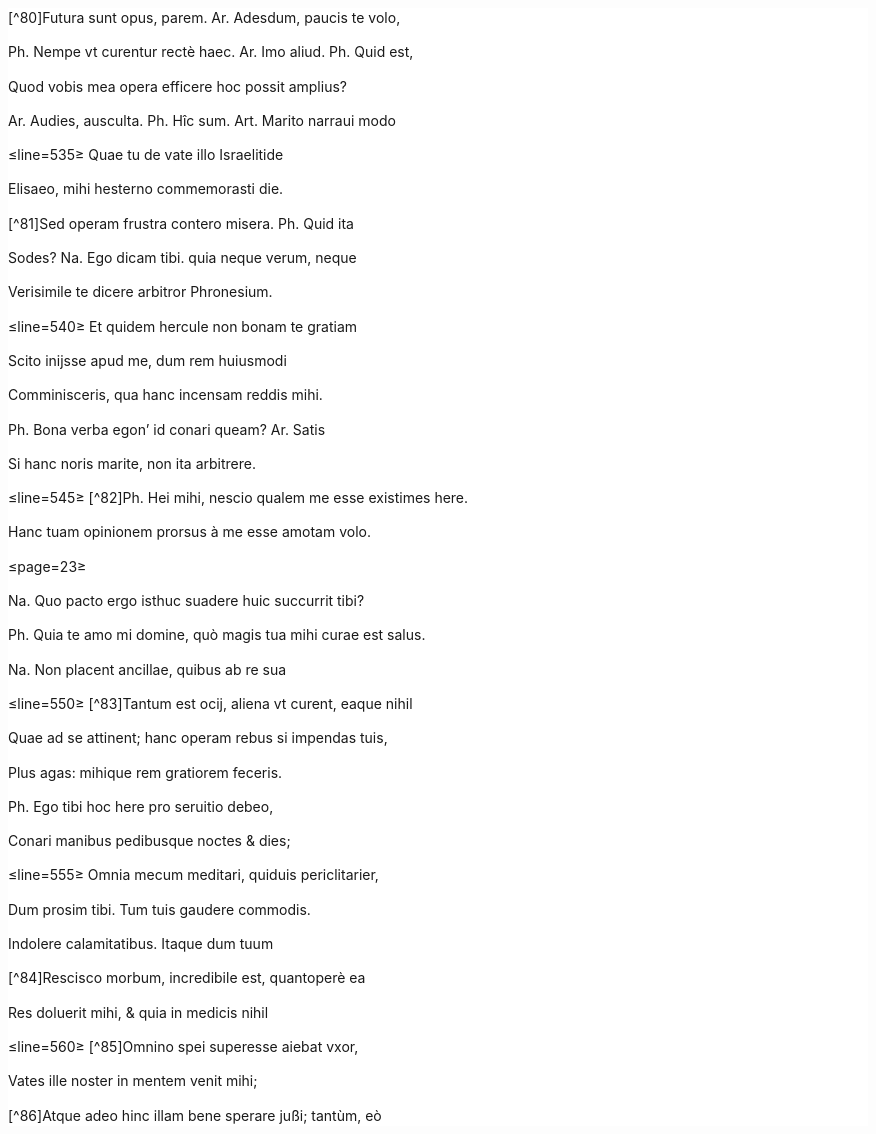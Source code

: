 [^80]Futura sunt opus, parem. Ar. Adesdum, paucis te volo,

Ph. Nempe vt curentur rectè haec. Ar. Imo aliud. Ph. Quid est,

Quod vobis mea opera efficere hoc possit amplius?

Ar. Audies, ausculta. Ph. Hîc sum. Art. Marito narraui modo

≤line=535≥ Quae tu de vate illo Israelitide

Elisaeo, mihi hesterno commemorasti die.

[^81]Sed operam frustra contero misera. Ph. Quid ita

Sodes? Na. Ego dicam tibi. quia neque verum, neque

Verisimile te dicere arbitror Phronesium.

≤line=540≥ Et quidem hercule non bonam te gratiam

Scito inijsse apud me, dum rem huiusmodi

Comminisceris, qua hanc incensam reddis mihi.

Ph. Bona verba egon’ id conari queam? Ar. Satis

Si hanc noris marite, non ita arbitrere.

≤line=545≥ [^82]Ph. Hei mihi, nescio qualem me esse existimes here.

Hanc tuam opinionem prorsus à me esse amotam volo.

≤page=23≥

Na. Quo pacto ergo isthuc suadere huic succurrit tibi?

Ph. Quia te amo mi domine, quò magis tua mihi curae est salus.

Na. Non placent ancillae, quibus ab re sua

≤line=550≥ [^83]Tantum est ocij, aliena vt curent, eaque nihil

Quae ad se attinent; hanc operam rebus si impendas tuis,

Plus agas: mihique rem gratiorem feceris.

Ph. Ego tibi hoc here pro seruitio debeo,

Conari manibus pedibusque noctes & dies;

≤line=555≥ Omnia mecum meditari, quiduis periclitarier,

Dum prosim tibi. Tum tuis gaudere commodis.

Indolere calamitatibus. Itaque dum tuum

[^84]Rescisco morbum, incredibile est, quantoperè ea

Res doluerit mihi, & quia in medicis nihil

≤line=560≥ [^85]Omnino spei superesse aiebat vxor,

Vates ille noster in mentem venit mihi;

[^86]Atque adeo hinc illam bene sperare jußi; tantùm, eò

